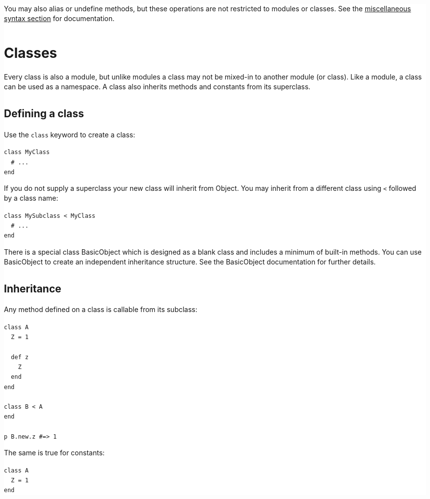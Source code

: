 You may also alias or undefine methods, but these operations are not
restricted to modules or classes.  See the [miscellaneous syntax
section](rdoc-ref:syntax/miscellaneous.rdoc) for documentation.

# Classes

Every class is also a module, but unlike modules a class may not be mixed-in
to another module (or class).  Like a module, a class can be used as a
namespace. A class also inherits methods and constants from its superclass.

## Defining a class

Use the `class` keyword to create a class:

    class MyClass
      # ...
    end

If you do not supply a superclass your new class will inherit from Object. 
You may inherit from a different class using `<` followed by a class name:

    class MySubclass < MyClass
      # ...
    end

There is a special class BasicObject which is designed as a blank class and
includes a minimum of built-in methods.  You can use BasicObject to create an
independent inheritance structure.  See the BasicObject documentation for
further details.

## Inheritance

Any method defined on a class is callable from its subclass:

    class A
      Z = 1

      def z
        Z
      end
    end

    class B < A
    end

    p B.new.z #=> 1

The same is true for constants:

    class A
      Z = 1
    end
